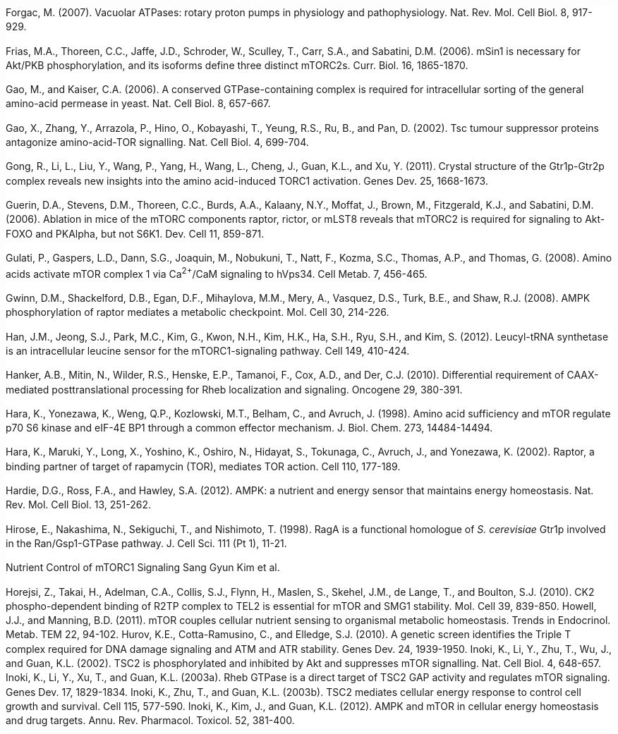Forgac, M. (2007). Vacuolar ATPases: rotary proton pumps in physiology and pathophysiology. Nat. Rev. Mol. Cell Biol. 8, 917-929.

Frias, M.A., Thoreen, C.C., Jaffe, J.D., Schroder, W., Sculley, T., Carr, S.A., and Sabatini, D.M. (2006). mSin1 is necessary for Akt/PKB phosphorylation, and its isoforms define three distinct mTORC2s. Curr. Biol. 16, 1865-1870.

Gao, M., and Kaiser, C.A. (2006). A conserved GTPase-containing complex is required for intracellular sorting of the general amino-acid permease in yeast. Nat. Cell Biol. 8, 657-667.

Gao, X., Zhang, Y., Arrazola, P., Hino, O., Kobayashi, T., Yeung, R.S., Ru, B., and Pan, D. (2002). Tsc tumour suppressor proteins antagonize amino-acid-TOR signalling. Nat. Cell Biol. 4, 699-704.

Gong, R., Li, L., Liu, Y., Wang, P., Yang, H., Wang, L., Cheng, J., Guan, K.L., and Xu, Y. (2011). Crystal structure of the Gtr1p-Gtr2p complex reveals new insights into the amino acid-induced TORC1 activation. Genes Dev. 25, 1668-1673.

Guerin, D.A., Stevens, D.M., Thoreen, C.C., Burds, A.A., Kalaany, N.Y., Moffat, J., Brown, M., Fitzgerald, K.J., and Sabatini, D.M. (2006). Ablation in mice of the mTORC components raptor, rictor, or mLST8 reveals that mTORC2 is required for signaling to Akt-FOXO and PKAlpha, but not S6K1. Dev. Cell 11, 859-871.

Gulati, P., Gaspers, L.D., Dann, S.G., Joaquin, M., Nobukuni, T., Natt, F., Kozma, S.C., Thomas, A.P., and Thomas, G. (2008). Amino acids activate mTOR complex 1 via Ca<sup>2+</sup>/CaM signaling to hVps34. Cell Metab. 7, 456-465.

Gwinn, D.M., Shackelford, D.B., Egan, D.F., Mihaylova, M.M., Mery, A., Vasquez, D.S., Turk, B.E., and Shaw, R.J. (2008). AMPK phosphorylation of raptor mediates a metabolic checkpoint. Mol. Cell 30, 214-226.

Han, J.M., Jeong, S.J., Park, M.C., Kim, G., Kwon, N.H., Kim, H.K., Ha, S.H., Ryu, S.H., and Kim, S. (2012). Leucyl-tRNA synthetase is an intracellular leucine sensor for the mTORC1-signaling pathway. Cell 149, 410-424.

Hanker, A.B., Mitin, N., Wilder, R.S., Henske, E.P., Tamanoi, F., Cox, A.D., and Der, C.J. (2010). Differential requirement of CAAX-mediated posttranslational processing for Rheb localization and signaling. Oncogene 29, 380-391.

Hara, K., Yonezawa, K., Weng, Q.P., Kozlowski, M.T., Belham, C., and Avruch, J. (1998). Amino acid sufficiency and mTOR regulate p70 S6 kinase and eIF-4E BP1 through a common effector mechanism. J. Biol. Chem. 273, 14484-14494.

Hara, K., Maruki, Y., Long, X., Yoshino, K., Oshiro, N., Hidayat, S., Tokunaga, C., Avruch, J., and Yonezawa, K. (2002). Raptor, a binding partner of target of rapamycin (TOR), mediates TOR action. Cell 110, 177-189.

Hardie, D.G., Ross, F.A., and Hawley, S.A. (2012). AMPK: a nutrient and energy sensor that maintains energy homeostasis. Nat. Rev. Mol. Cell Biol. 13, 251-262.

Hirose, E., Nakashima, N., Sekiguchi, T., and Nishimoto, T. (1998). RagA is a functional homologue of *S. cerevisiae* Gtr1p involved in the Ran/Gsp1-GTPase pathway. J. Cell Sci. 111 (Pt 1), 11-21.

Nutrient Control of mTORC1 Signaling
Sang Gyun Kim et al.

Horejsi, Z., Takai, H., Adelman, C.A., Collis, S.J., Flynn, H., Maslen, S., Skehel, J.M., de Lange, T., and Boulton, S.J. (2010). CK2 phospho-dependent binding of R2TP complex to TEL2 is essential for mTOR and SMG1 stability. Mol. Cell 39, 839-850.
Howell, J.J., and Manning, B.D. (2011). mTOR couples cellular nutrient sensing to organismal metabolic homeostasis. Trends in Endocrinol. Metab. TEM 22, 94-102.
Hurov, K.E., Cotta-Ramusino, C., and Elledge, S.J. (2010). A genetic screen identifies the Triple T complex required for DNA damage signaling and ATM and ATR stability. Genes Dev. 24, 1939-1950.
Inoki, K., Li, Y., Zhu, T., Wu, J., and Guan, K.L. (2002). TSC2 is phosphorylated and inhibited by Akt and suppresses mTOR signalling. Nat. Cell Biol. 4, 648-657.
Inoki, K., Li, Y., Xu, T., and Guan, K.L. (2003a). Rheb GTPase is a direct target of TSC2 GAP activity and regulates mTOR signaling. Genes Dev. 17, 1829-1834.
Inoki, K., Zhu, T., and Guan, K.L. (2003b). TSC2 mediates cellular energy response to control cell growth and survival. Cell 115, 577-590.
Inoki, K., Kim, J., and Guan, K.L. (2012). AMPK and mTOR in cellular energy homeostasis and drug targets. Annu. Rev. Pharmacol. Toxicol. 52, 381-400.
